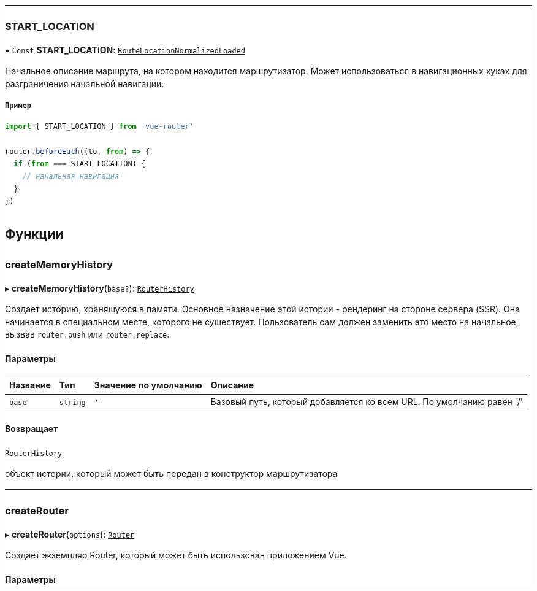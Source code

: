 ___

### START\_LOCATION

• `Const` **START\_LOCATION**: [`RouteLocationNormalizedLoaded`](interfaces/RouteLocationNormalizedLoaded.md)

Начальное описание маршрута, на котором находится маршрутизатор. Может использоваться в навигационных хуках
для разграничения начальной навигации.

**`Пример`**

```js
import { START_LOCATION } from 'vue-router'

router.beforeEach((to, from) => {
  if (from === START_LOCATION) {
    // начальная навигация
  }
})
```

## Функции

### createMemoryHistory

▸ **createMemoryHistory**(`base?`): [`RouterHistory`](interfaces/RouterHistory.md)

Создает историю, хранящуюся в памяти. Основное назначение этой истории - рендеринг на стороне сервера (SSR). Она начинается в специальном месте, которого не существует.
Пользователь сам должен заменить это место на начальное, вызвав `router.push` или `router.replace`.

#### Параметры

| Название | Тип      | Значение по умолчанию | Описание                                                              |
| :------- | :------- | :-------------------- | :-------------------------------------------------------------------- |
| `base`   | `string` | `''`                  | Базовый путь, который добавляется ко всем URL. По умолчанию равен '/' |

#### Возвращает

[`RouterHistory`](interfaces/RouterHistory.md)

объект истории, который может быть передан в конструктор маршрутизатора

___

### createRouter

▸ **createRouter**(`options`): [`Router`](interfaces/Router.md)

Создает экземпляр Router, который может быть использован приложением Vue.

#### Параметры
